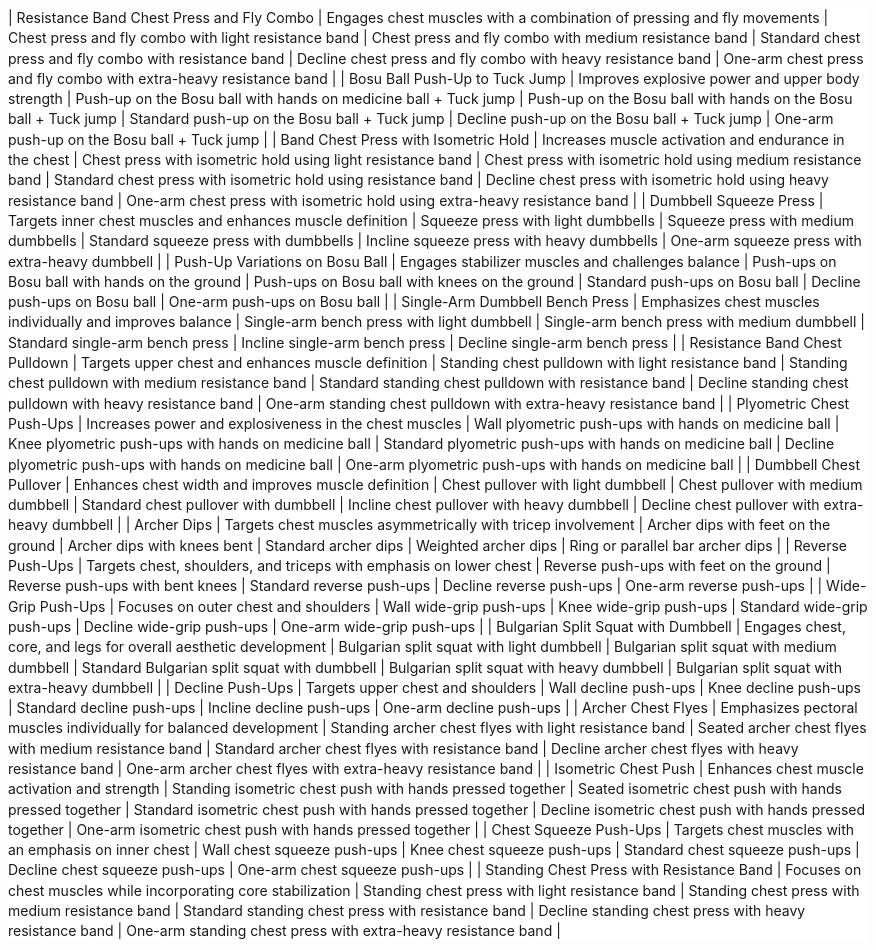 | Resistance Band Chest Press and Fly Combo | Engages chest muscles with a combination of pressing and fly movements | Chest press and fly combo with light resistance band | Chest press and fly combo with medium resistance band | Standard chest press and fly combo with resistance band | Decline chest press and fly combo with heavy resistance band | One-arm chest press and fly combo with extra-heavy resistance band |
| Bosu Ball Push-Up to Tuck Jump | Improves explosive power and upper body strength | Push-up on the Bosu ball with hands on medicine ball + Tuck jump | Push-up on the Bosu ball with hands on the Bosu ball + Tuck jump | Standard push-up on the Bosu ball + Tuck jump | Decline push-up on the Bosu ball + Tuck jump | One-arm push-up on the Bosu ball + Tuck jump |
| Band Chest Press with Isometric Hold | Increases muscle activation and endurance in the chest | Chest press with isometric hold using light resistance band | Chest press with isometric hold using medium resistance band | Standard chest press with isometric hold using resistance band | Decline chest press with isometric hold using heavy resistance band | One-arm chest press with isometric hold using extra-heavy resistance band |
| Dumbbell Squeeze Press | Targets inner chest muscles and enhances muscle definition | Squeeze press with light dumbbells | Squeeze press with medium dumbbells | Standard squeeze press with dumbbells | Incline squeeze press with heavy dumbbells | One-arm squeeze press with extra-heavy dumbbell |
| Push-Up Variations on Bosu Ball | Engages stabilizer muscles and challenges balance | Push-ups on Bosu ball with hands on the ground | Push-ups on Bosu ball with knees on the ground | Standard push-ups on Bosu ball | Decline push-ups on Bosu ball | One-arm push-ups on Bosu ball |
| Single-Arm Dumbbell Bench Press | Emphasizes chest muscles individually and improves balance | Single-arm bench press with light dumbbell | Single-arm bench press with medium dumbbell | Standard single-arm bench press | Incline single-arm bench press | Decline single-arm bench press |
| Resistance Band Chest Pulldown | Targets upper chest and enhances muscle definition | Standing chest pulldown with light resistance band | Standing chest pulldown with medium resistance band | Standard standing chest pulldown with resistance band | Decline standing chest pulldown with heavy resistance band | One-arm standing chest pulldown with extra-heavy resistance band |
| Plyometric Chest Push-Ups | Increases power and explosiveness in the chest muscles | Wall plyometric push-ups with hands on medicine ball | Knee plyometric push-ups with hands on medicine ball | Standard plyometric push-ups with hands on medicine ball | Decline plyometric push-ups with hands on medicine ball | One-arm plyometric push-ups with hands on medicine ball |
| Dumbbell Chest Pullover | Enhances chest width and improves muscle definition | Chest pullover with light dumbbell | Chest pullover with medium dumbbell | Standard chest pullover with dumbbell | Incline chest pullover with heavy dumbbell | Decline chest pullover with extra-heavy dumbbell |
| Archer Dips | Targets chest muscles asymmetrically with tricep involvement | Archer dips with feet on the ground | Archer dips with knees bent | Standard archer dips | Weighted archer dips | Ring or parallel bar archer dips |
| Reverse Push-Ups | Targets chest, shoulders, and triceps with emphasis on lower chest | Reverse push-ups with feet on the ground | Reverse push-ups with bent knees | Standard reverse push-ups | Decline reverse push-ups | One-arm reverse push-ups |
| Wide-Grip Push-Ups | Focuses on outer chest and shoulders | Wall wide-grip push-ups | Knee wide-grip push-ups | Standard wide-grip push-ups | Decline wide-grip push-ups | One-arm wide-grip push-ups |
| Bulgarian Split Squat with Dumbbell | Engages chest, core, and legs for overall aesthetic development | Bulgarian split squat with light dumbbell | Bulgarian split squat with medium dumbbell | Standard Bulgarian split squat with dumbbell | Bulgarian split squat with heavy dumbbell | Bulgarian split squat with extra-heavy dumbbell |
| Decline Push-Ups | Targets upper chest and shoulders | Wall decline push-ups | Knee decline push-ups | Standard decline push-ups | Incline decline push-ups | One-arm decline push-ups |
| Archer Chest Flyes | Emphasizes pectoral muscles individually for balanced development | Standing archer chest flyes with light resistance band | Seated archer chest flyes with medium resistance band | Standard archer chest flyes with resistance band | Decline archer chest flyes with heavy resistance band | One-arm archer chest flyes with extra-heavy resistance band |
| Isometric Chest Push | Enhances chest muscle activation and strength | Standing isometric chest push with hands pressed together | Seated isometric chest push with hands pressed together | Standard isometric chest push with hands pressed together | Decline isometric chest push with hands pressed together | One-arm isometric chest push with hands pressed together |
| Chest Squeeze Push-Ups | Targets chest muscles with an emphasis on inner chest | Wall chest squeeze push-ups | Knee chest squeeze push-ups | Standard chest squeeze push-ups | Decline chest squeeze push-ups | One-arm chest squeeze push-ups |
| Standing Chest Press with Resistance Band | Focuses on chest muscles while incorporating core stabilization | Standing chest press with light resistance band | Standing chest press with medium resistance band | Standard standing chest press with resistance band | Decline standing chest press with heavy resistance band | One-arm standing chest press with extra-heavy resistance band |